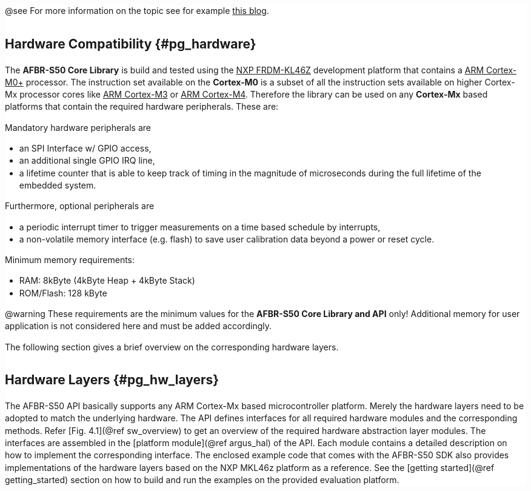 @see For more information on the topic see for example
[this blog](https://embeddedartistry.com/blog/2017/10/11/demystifying-arm-floating-point-compiler-options/).

## Hardware Compatibility {#pg_hardware}

The **AFBR-S50 Core Library** is build and tested using the
[NXP FRDM-KL46Z](https://www.nxp.com/design/development-boards/freedom-development-boards/mcu-boards/freedom-development-platform-for-kinetis-kl3x-and-kl4x-mcus:FRDM-KL46Z)
development platform that contains a
[ARM Cortex-M0+](https://developer.arm.com/ip-products/processors/cortex-m/cortex-m0-plus)
processor. The instruction set available on the **Cortex-M0** is a subset of all
the instruction sets available on higher Cortex-Mx processor cores like
[ARM Cortex-M3](https://developer.arm.com/ip-products/processors/cortex-m/cortex-m3)
or
[ARM Cortex-M4](https://developer.arm.com/ip-products/processors/cortex-m/cortex-m4).
Therefore the library can be used on any **Cortex-Mx** based platforms that
contain the required hardware peripherals. These are:

Mandatory hardware peripherals are

-   an SPI Interface w/ GPIO access,
-   an additional single GPIO IRQ line,
-   a lifetime counter that is able to keep track of timing in the magnitude of
    microseconds during the full lifetime of the embedded system.

Furthermore, optional peripherals are

-   a periodic interrupt timer to trigger measurements on a time based schedule
    by interrupts,
-   a non-volatile memory interface (e.g. flash) to save user calibration data
    beyond a power or reset cycle.

Minimum memory requirements:

-   RAM: 8kByte (4kByte Heap + 4kByte Stack)
-   ROM/Flash: 128 kByte

@warning These requirements are the minimum values for the **AFBR-S50 Core
Library and API** only! Additional memory for user application is not considered
here and must be added accordingly.

The following section gives a brief overview on the corresponding hardware
layers.

## Hardware Layers {#pg_hw_layers}

The AFBR-S50 API basically supports any ARM Cortex-Mx based microcontroller
platform. Merely the hardware layers need to be adopted to match the underlying
hardware. The API defines interfaces for all required hardware modules and the
corresponding methods. Refer [Fig. 4.1](@ref sw_overview) to get an overview of
the required hardware abstraction layer modules. The interfaces are assembled in
the [platform module](@ref argus_hal) of the API. Each module contains a
detailed description on how to implement the corresponding interface. The
enclosed example code that comes with the AFBR-S50 SDK also provides
implementations of the hardware layers based on the NXP MKL46z platform as a
reference. See the [getting started](@ref getting_started) section on how to
build and run the examples on the provided evaluation platform.
